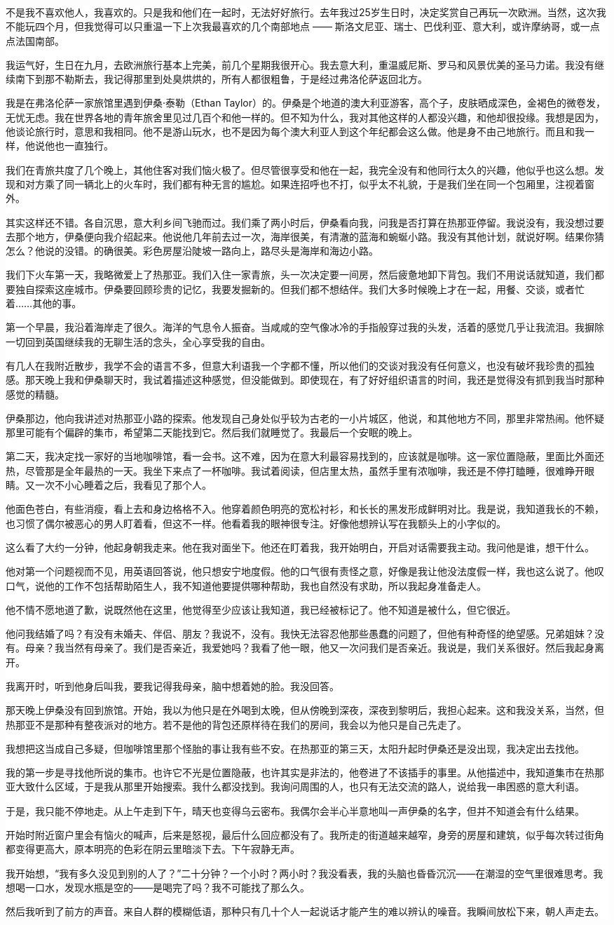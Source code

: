 不是我不喜欢他人，我喜欢的。只是我和他们在一起时，无法好好旅行。去年我过25岁生日时，决定奖赏自己再玩一次欧洲。当然，这次我不能玩四个月，但我觉得可以只重温一下上次我最喜欢的几个南部地点 —— 斯洛文尼亚、瑞士、巴伐利亚、意大利，或许摩纳哥，或一点点法国南部。

我运气好，生日在九月，去欧洲旅行基本上完美，前几个星期我很开心。我去意大利，重温威尼斯、罗马和风景优美的圣马力诺。我没有继续南下到那不勒斯去，我记得那里到处臭烘烘的，所有人都很粗鲁，于是经过弗洛伦萨返回北方。

我是在弗洛伦萨一家旅馆里遇到伊桑·泰勒（Ethan Taylor）的。伊桑是个地道的澳大利亚游客，高个子，皮肤晒成深色，金褐色的微卷发，无忧无虑。我在世界各地的青年旅舍里见过几百个和他一样的。但不知为什么，我对其他这样的人都没兴趣，和他却很投缘。我想是因为，他谈论旅行时，意思和我相同。他不是游山玩水，也不是因为每个澳大利亚人到这个年纪都会这么做。他是身不由己地旅行。而且和我一样，他说他也一直独行。

我们在青旅共度了几个晚上，其他住客对我们恼火极了。但尽管很享受和他在一起，我完全没有和他同行太久的兴趣，他似乎也这么想。发现和对方乘了同一辆北上的火车时，我们都有种无言的尴尬。如果连招呼也不打，似乎太不礼貌，于是我们坐在同一个包厢里，注视着窗外。

其实这样还不错。各自沉思，意大利乡间飞驰而过。我们乘了两小时后，伊桑看向我，问我是否打算在热那亚停留。我说没有，我没想过要去那个地方，伊桑便向我介绍起来。他说他几年前去过一次，海岸很美，有清澈的蓝海和蜿蜒小路。我没有其他计划，就说好啊。结果你猜怎么？他说的没错。的确很美。彩色房屋沿陡坡一路向上，路尽头是海岸和海边小路。

我们下火车第一天，我略微爱上了热那亚。我们入住一家青旅，头一次决定要一间房，然后疲惫地卸下背包。我们不用说话就知道，我们都要独自探索这座城市。伊桑要回顾珍贵的记忆，我要发掘新的。但我们都不想结伴。我们大多时候晚上才在一起，用餐、交谈，或者忙着……其他的事。

第一个早晨，我沿着海岸走了很久。海洋的气息令人振奋。当咸咸的空气像冰冷的手指般穿过我的头发，活着的感觉几乎让我流泪。我摒除一切回到英国继续我的无聊生活的念头，全心享受我的自由。

有几人在我附近散步，我学不会的语言不多，但意大利语我一个字都不懂，所以他们的交谈对我没有任何意义，也没有破坏我珍贵的孤独感。那天晚上我和伊桑聊天时，我试着描述这种感觉，但没能做到。即使现在，有了好好组织语言的时间，我还是觉得没有抓到我当时那种感觉的精髓。

伊桑那边，他向我讲述对热那亚小路的探索。他发现自己身处似乎较为古老的一小片城区，他说，和其他地方不同，那里非常热闹。他怀疑那里可能有个偏辟的集市，希望第二天能找到它。然后我们就睡觉了。我最后一个安眠的晚上。

第二天，我决定找一家好的当地咖啡馆，看一会书。这不难，因为在意大利最容易找到的，应该就是咖啡。这一家位置隐蔽，里面比外面还热，尽管那是全年最热的一天。我坐下来点了一杯咖啡。我试着阅读，但店里太热，虽然手里有浓咖啡，我还是不停打瞌睡，很难睁开眼睛。又一次不小心睡着之后，我看见了那个人。

他面色苍白，有些消瘦，看上去和身边格格不入。他穿着颜色明亮的宽松衬衫，和长长的黑发形成鲜明对比。我是说，我知道我长的不赖，也习惯了偶尔被恶心的男人盯着看，但这不一样。他看着我的眼神很专注。好像他想辨认写在我额头上的小字似的。

这么看了大约一分钟，他起身朝我走来。他在我对面坐下。他还在盯着我，我开始明白，开启对话需要我主动。我问他是谁，想干什么。

他对第一个问题视而不见，用英语回答说，他只想安宁地度假。他的口气很有责怪之意，好像是我让他没法度假一样，我也这么说了。他叹口气，说他的工作不包括帮助陌生人，我不知道他要提供哪种帮助，我也自然没有求助，所以我起身准备走人。

他不情不愿地道了歉，说既然他在这里，他觉得至少应该让我知道，我已经被标记了。他不知道是被什么，但它很近。

他问我结婚了吗？有没有未婚夫、伴侣、朋友？我说不，没有。我快无法容忍他那些愚蠢的问题了，但他有种奇怪的绝望感。兄弟姐妹？没有。母亲？我当然有母亲了。我们是否亲近，我爱她吗？我看了他一眼，他又一次问我们是否亲近。我说是，我们关系很好。然后我起身离开。

我离开时，听到他身后叫我，要我记得我母亲，脑中想着她的脸。我没回答。

那天晚上伊桑没有回到旅馆。开始，我以为他只是在外喝到太晚，但从傍晚到深夜，深夜到黎明后，我担心起来。这和我没关系，当然，但热那亚不是那种有整夜派对的地方。若不是他的背包还原样待在我们的房间，我会以为他只是自己先走了。

我想把这当成自己多疑，但咖啡馆里那个怪胎的事让我有些不安。在热那亚的第三天，太阳升起时伊桑还是没出现，我决定出去找他。

我的第一步是寻找他所说的集市。也许它不光是位置隐蔽，也许其实是非法的，他卷进了不该插手的事里。从他描述中，我知道集市在热那亚大致什么区域，于是我从那里开始搜索。我什么都没找到。我询问周围的人，也只有无法交流的路人，说给我一串困惑的意大利语。

于是，我只能不停地走。从上午走到下午，晴天也变得乌云密布。我偶尔会半心半意地叫一声伊桑的名字，但并不知道会有什么结果。

开始时附近窗户里会有恼火的喊声，后来是怒视，最后什么回应都没有了。我所走的街道越来越窄，身旁的房屋和建筑，似乎每次转过街角都变得更高大，原本明亮的色彩在阴云里暗淡下去。下午寂静无声。

我开始想，“我有多久没见到别的人了？”二十分钟？一个小时？两小时？我没看表，我的头脑也昏昏沉沉——在潮湿的空气里很难思考。我想喝一口水，发现水瓶是空的——是喝完了吗？我不可能找了那么久。

然后我听到了前方的声音。来自人群的模糊低语，那种只有几十个人一起说话才能产生的难以辨认的噪音。我瞬间放松下来，朝人声走去。
